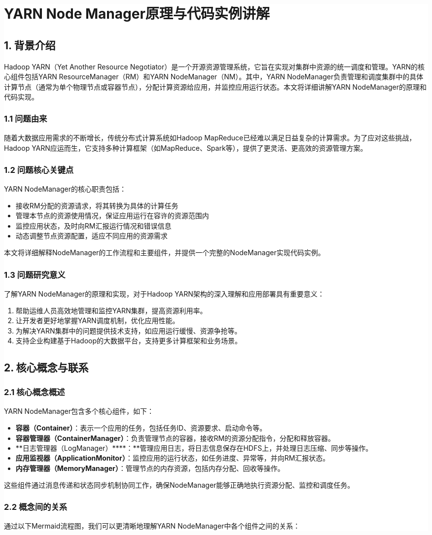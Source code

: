                  

# YARN Node Manager原理与代码实例讲解

## 1. 背景介绍

Hadoop YARN（Yet Another Resource Negotiator）是一个开源资源管理系统，它旨在实现对集群中资源的统一调度和管理。YARN的核心组件包括YARN ResourceManager（RM）和YARN NodeManager（NM）。其中，YARN NodeManager负责管理和调度集群中的具体计算节点（通常为单个物理节点或容器节点），分配计算资源给应用，并监控应用运行状态。本文将详细讲解YARN NodeManager的原理和代码实现。

### 1.1 问题由来

随着大数据应用需求的不断增长，传统分布式计算系统如Hadoop MapReduce已经难以满足日益复杂的计算需求。为了应对这些挑战，Hadoop YARN应运而生，它支持多种计算框架（如MapReduce、Spark等），提供了更灵活、更高效的资源管理方案。

### 1.2 问题核心关键点

YARN NodeManager的核心职责包括：

- 接收RM分配的资源请求，将其转换为具体的计算任务
- 管理本节点的资源使用情况，保证应用运行在容许的资源范围内
- 监控应用状态，及时向RM汇报运行情况和错误信息
- 动态调整节点资源配置，适应不同应用的资源需求

本文将详细解释NodeManager的工作流程和主要组件，并提供一个完整的NodeManager实现代码实例。

### 1.3 问题研究意义

了解YARN NodeManager的原理和实现，对于Hadoop YARN架构的深入理解和应用部署具有重要意义：

1. 帮助运维人员高效地管理和监控YARN集群，提高资源利用率。
2. 让开发者更好地掌握YARN调度机制，优化应用性能。
3. 为解决YARN集群中的问题提供技术支持，如应用运行缓慢、资源争抢等。
4. 支持企业构建基于Hadoop的大数据平台，支持更多计算框架和业务场景。

## 2. 核心概念与联系

### 2.1 核心概念概述

YARN NodeManager包含多个核心组件，如下：

- **容器（Container）**：表示一个应用的任务，包括任务ID、资源要求、启动命令等。
- **容器管理器（ContainerManager）**：负责管理节点的容器，接收RM的资源分配指令，分配和释放容器。
- **日志管理器（LogManager）****：**管理应用日志，将日志信息保存在HDFS上，并处理日志压缩、同步等操作。
- **应用监视器（ApplicationMonitor）**：监控应用的运行状态，如任务进度、异常等，并向RM汇报状态。
- **内存管理器（MemoryManager）**：管理节点的内存资源，包括内存分配、回收等操作。

这些组件通过消息传递和状态同步机制协同工作，确保NodeManager能够正确地执行资源分配、监控和调度任务。

### 2.2 概念间的关系

通过以下Mermaid流程图，我们可以更清晰地理解YARN NodeManager中各个组件之间的关系：
